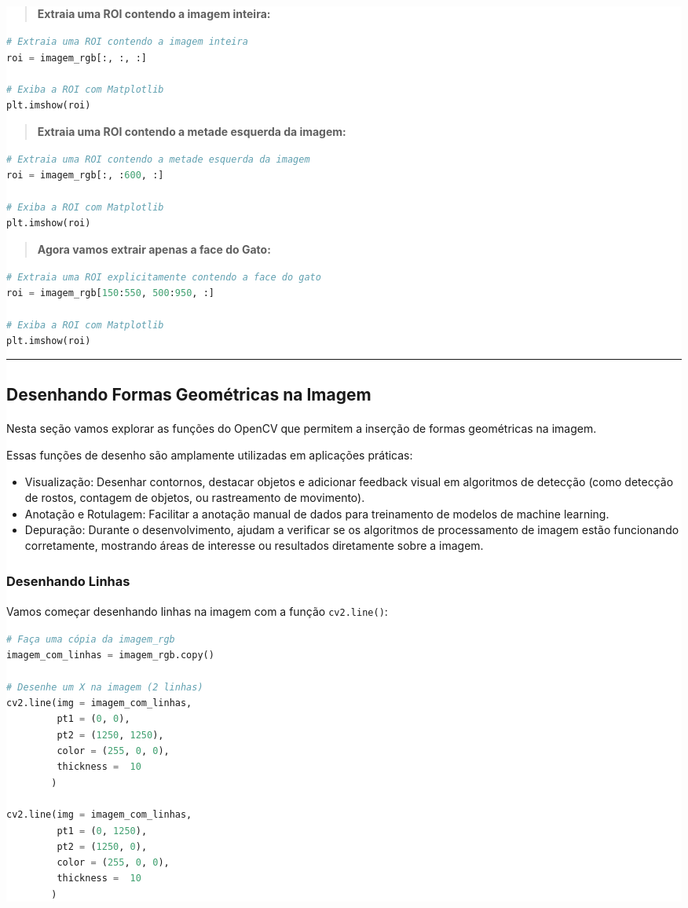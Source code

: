 > **Extraia uma ROI contendo a imagem inteira:**

```python
# Extraia uma ROI contendo a imagem inteira
roi = imagem_rgb[:, :, :]

# Exiba a ROI com Matplotlib
plt.imshow(roi)
```

> **Extraia uma ROI contendo a metade esquerda da imagem:**

```python
# Extraia uma ROI contendo a metade esquerda da imagem
roi = imagem_rgb[:, :600, :]

# Exiba a ROI com Matplotlib
plt.imshow(roi)
```

> **Agora vamos extrair apenas a face do Gato:**

```python
# Extraia uma ROI explicitamente contendo a face do gato
roi = imagem_rgb[150:550, 500:950, :]

# Exiba a ROI com Matplotlib
plt.imshow(roi)
```

---
## Desenhando Formas Geométricas na Imagem

Nesta seção vamos explorar as funções do OpenCV que permitem a inserção de formas geométricas na imagem.

Essas funções de desenho são amplamente utilizadas em aplicações práticas:

- Visualização: Desenhar contornos, destacar objetos e adicionar feedback visual em algoritmos de detecção (como detecção de rostos, contagem de objetos, ou rastreamento de movimento).
- Anotação e Rotulagem: Facilitar a anotação manual de dados para treinamento de modelos de machine learning.
- Depuração: Durante o desenvolvimento, ajudam a verificar se os algoritmos de processamento de imagem estão funcionando corretamente, mostrando áreas de interesse ou resultados diretamente sobre a imagem.

### Desenhando Linhas

Vamos começar desenhando linhas na imagem com a função `cv2.line()`:

```python
# Faça uma cópia da imagem_rgb
imagem_com_linhas = imagem_rgb.copy()

# Desenhe um X na imagem (2 linhas)
cv2.line(img = imagem_com_linhas,
         pt1 = (0, 0),
         pt2 = (1250, 1250), 
         color = (255, 0, 0),
         thickness =  10
        )

cv2.line(img = imagem_com_linhas,
         pt1 = (0, 1250),
         pt2 = (1250, 0), 
         color = (255, 0, 0),
         thickness =  10
        )
```